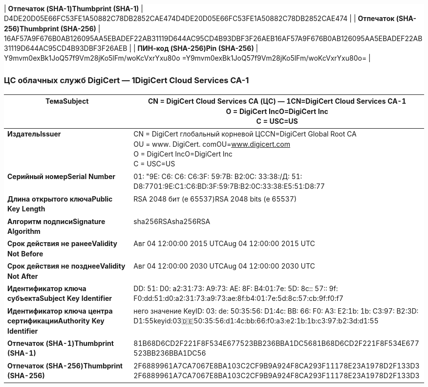 | <span data-ttu-id="c8ca3-140">**Отпечаток (SHA-1)**</span><span class="sxs-lookup"><span data-stu-id="c8ca3-140">**Thumbprint (SHA-1)**</span></span> | <span data-ttu-id="c8ca3-141">D4DE20D05E66FC53FE1A50882C78DB2852CAE474</span><span class="sxs-lookup"><span data-stu-id="c8ca3-141">D4DE20D05E66FC53FE1A50882C78DB2852CAE474</span></span> |
| <span data-ttu-id="c8ca3-142">**Отпечаток (SHA-256)**</span><span class="sxs-lookup"><span data-stu-id="c8ca3-142">**Thumbprint (SHA-256)**</span></span> | <span data-ttu-id="c8ca3-143">16AF57A9F676B0AB126095AA5EBADEF22AB31119D644AC95CD4B93DBF3F26AEB</span><span class="sxs-lookup"><span data-stu-id="c8ca3-143">16AF57A9F676B0AB126095AA5EBADEF22AB31119D644AC95CD4B93DBF3F26AEB</span></span> |
| <span data-ttu-id="c8ca3-144">**ПИН-код (SHA-256)**</span><span class="sxs-lookup"><span data-stu-id="c8ca3-144">**Pin (SHA-256)**</span></span> | <span data-ttu-id="c8ca3-145">Y9mvm0exBk1JoQ57f9Vm28jKo5lFm/woKcVxrYxu80o =</span><span class="sxs-lookup"><span data-stu-id="c8ca3-145">Y9mvm0exBk1JoQ57f9Vm28jKo5lFm/woKcVxrYxu80o=</span></span> |

### <a name="digicert-cloud-services-ca-1"></a><span data-ttu-id="c8ca3-146">**ЦС облачных служб DigiCert — 1**</span><span class="sxs-lookup"><span data-stu-id="c8ca3-146">**DigiCert Cloud Services CA-1**</span></span>

| <span data-ttu-id="c8ca3-147">**Тема**</span><span class="sxs-lookup"><span data-stu-id="c8ca3-147">**Subject**</span></span> | <span data-ttu-id="c8ca3-148">CN = DigiCert Cloud Services CA (ЦС) — 1</span><span class="sxs-lookup"><span data-stu-id="c8ca3-148">CN=DigiCert Cloud Services CA-1</span></span><br><span data-ttu-id="c8ca3-149">O = DigiCert Inc</span><span class="sxs-lookup"><span data-stu-id="c8ca3-149">O=DigiCert Inc</span></span><br><span data-ttu-id="c8ca3-150">C = US</span><span class="sxs-lookup"><span data-stu-id="c8ca3-150">C=US</span></span> |
| --- | --- |
| <span data-ttu-id="c8ca3-151">**Издатель**</span><span class="sxs-lookup"><span data-stu-id="c8ca3-151">**Issuer**</span></span> | <span data-ttu-id="c8ca3-152">CN = DigiCert глобальный корневой ЦС</span><span class="sxs-lookup"><span data-stu-id="c8ca3-152">CN=DigiCert Global Root CA</span></span><br><span data-ttu-id="c8ca3-153">OU = www. DigiCert. com</span><span class="sxs-lookup"><span data-stu-id="c8ca3-153">OU=www.digicert.com</span></span><br><span data-ttu-id="c8ca3-154">O = DigiCert Inc</span><span class="sxs-lookup"><span data-stu-id="c8ca3-154">O=DigiCert Inc</span></span><br><span data-ttu-id="c8ca3-155">C = US</span><span class="sxs-lookup"><span data-stu-id="c8ca3-155">C=US</span></span> |
| <span data-ttu-id="c8ca3-156">**Серийный номер**</span><span class="sxs-lookup"><span data-stu-id="c8ca3-156">**Serial Number**</span></span> | <span data-ttu-id="c8ca3-157">01: "9E: C6: C6: C6:3F: 59:7B: B2:0C: 33:38:/Д: 51: D8:77</span><span class="sxs-lookup"><span data-stu-id="c8ca3-157">01:9E:C1:C6:BD:3F:59:7B:B2:0C:33:38:E5:51:D8:77</span></span> |
| <span data-ttu-id="c8ca3-158">**Длина открытого ключа**</span><span class="sxs-lookup"><span data-stu-id="c8ca3-158">**Public Key Length**</span></span> | <span data-ttu-id="c8ca3-159">RSA 2048 бит (e 65537)</span><span class="sxs-lookup"><span data-stu-id="c8ca3-159">RSA 2048 bits (e 65537)</span></span> |
| <span data-ttu-id="c8ca3-160">**Алгоритм подписи**</span><span class="sxs-lookup"><span data-stu-id="c8ca3-160">**Signature Algorithm**</span></span> | <span data-ttu-id="c8ca3-161">sha256RSA</span><span class="sxs-lookup"><span data-stu-id="c8ca3-161">sha256RSA</span></span> |
| <span data-ttu-id="c8ca3-162">**Срок действия не ранее**</span><span class="sxs-lookup"><span data-stu-id="c8ca3-162">**Validity Not Before**</span></span> | <span data-ttu-id="c8ca3-163">Авг 04 12:00:00 2015 UTC</span><span class="sxs-lookup"><span data-stu-id="c8ca3-163">Aug 04 12:00:00 2015 UTC</span></span> |
| <span data-ttu-id="c8ca3-164">**Срок действия не позднее**</span><span class="sxs-lookup"><span data-stu-id="c8ca3-164">**Validity Not After**</span></span> | <span data-ttu-id="c8ca3-165">Авг 04 12:00:00 2030 UTC</span><span class="sxs-lookup"><span data-stu-id="c8ca3-165">Aug 04 12:00:00 2030 UTC</span></span> |
| <span data-ttu-id="c8ca3-166">**Идентификатор ключа субъекта**</span><span class="sxs-lookup"><span data-stu-id="c8ca3-166">**Subject Key Identifier**</span></span> | <span data-ttu-id="c8ca3-167">DD: 51: D0: a2:31:73: A9:73: AE: 8F: B4:01:7e: 5D: 8c:: 57:: 9f: F0:</span><span class="sxs-lookup"><span data-stu-id="c8ca3-167">dd:51:d0:a2:31:73:a9:73:ae:8f:b4:01:7e:5d:8c:57:cb:9f:f0:f7</span></span> |
| <span data-ttu-id="c8ca3-168">**Идентификатор ключа центра сертификации**</span><span class="sxs-lookup"><span data-stu-id="c8ca3-168">**Authority Key Identifier**</span></span> | <span data-ttu-id="c8ca3-169">него значение KeyID: 03: de: 50:35:56: D1:4c: BB: 66: F0: A3: E2:1b: 1b: C3:97: B2:3D: D1:55</span><span class="sxs-lookup"><span data-stu-id="c8ca3-169">keyid:03:de:50:35:56:d1:4c:bb:66:f0:a3:e2:1b:1b:c3:97:b2:3d:d1:55</span></span> |
| <span data-ttu-id="c8ca3-170">**Отпечаток (SHA-1)**</span><span class="sxs-lookup"><span data-stu-id="c8ca3-170">**Thumbprint (SHA-1)**</span></span> | <span data-ttu-id="c8ca3-171">81B68D6CD2F221F8F534E677523BB236BBA1DC56</span><span class="sxs-lookup"><span data-stu-id="c8ca3-171">81B68D6CD2F221F8F534E677523BB236BBA1DC56</span></span> |
| <span data-ttu-id="c8ca3-172">**Отпечаток (SHA-256)**</span><span class="sxs-lookup"><span data-stu-id="c8ca3-172">**Thumbprint (SHA-256)**</span></span> | <span data-ttu-id="c8ca3-173">2F6889961A7CA7067E8BA103C2CF9B9A924F8CA293F11178E23A1978D2F133D3</span><span class="sxs-lookup"><span data-stu-id="c8ca3-173">2F6889961A7CA7067E8BA103C2CF9B9A924F8CA293F11178E23A1978D2F133D3</span></span> |